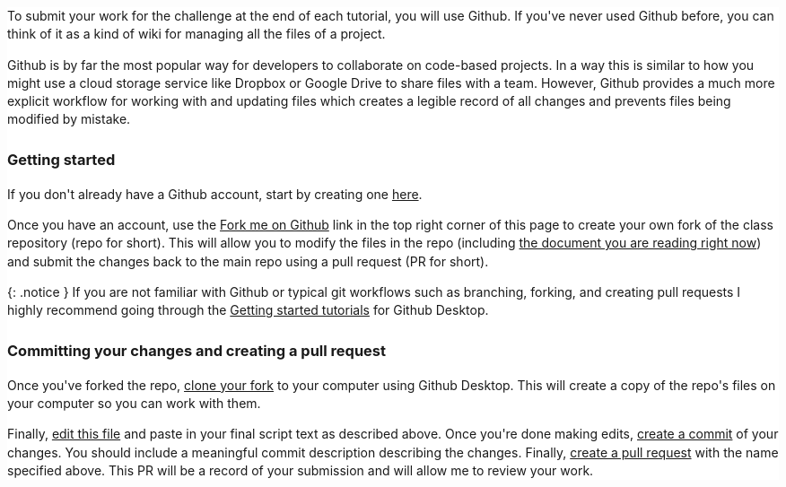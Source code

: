 To submit your work for the challenge at the end of each tutorial, you will use Github. If you've never used Github before, you can think of it as a kind of wiki for managing all the files of a project.

Github is by far the most popular way for developers to collaborate on code-based projects. In a way this is similar to how you might use a cloud storage service like Dropbox or Google Drive to share files with a team. However, Github provides a much more explicit workflow for working with and updating files which creates a legible record of all changes and prevents files being modified by mistake.

### Getting started

If you don't already have a Github account, start by creating one [here](https://github.com/signup).

Once you have an account, use the [Fork me on Github](https://github.com/danilnagy/design-ai/fork) link in the top right corner of this page to create your own fork of the class repository (repo for short). This will allow you to modify the files in the repo (including [the document you are reading right now](https://github.com/danilnagy/design-ai/blob/gh-pages/docs/setup/index.md)) and submit the changes back to the main repo using a pull request (PR for short).

{: .notice }
If you are not familiar with Github or typical git workflows such as branching, forking, and creating pull requests I highly recommend going through the [Getting started tutorials](https://docs.github.com/en/desktop/installing-and-configuring-github-desktop/overview/getting-started-with-github-desktop) for Github Desktop.

### Committing your changes and creating a pull request

Once you've forked the repo, [clone your fork](https://docs.github.com/en/desktop/contributing-and-collaborating-using-github-desktop/adding-and-cloning-repositories/cloning-and-forking-repositories-from-github-desktop) to your computer using Github Desktop. This will create a copy of the repo's files on your computer so you can work with them.

Finally, [edit this file](https://github.dev/danilnagy/design-ai/blob/gh-pages/docs/setup/index.md) and paste in your final script text as described above. Once you're done making edits, [create a commit](https://docs.github.com/en/desktop/contributing-and-collaborating-using-github-desktop/making-changes-in-a-branch/committing-and-reviewing-changes-to-your-project) of your changes. You should include a meaningful commit description describing the changes. Finally, [create a pull request](https://docs.github.com/en/desktop/contributing-and-collaborating-using-github-desktop/working-with-your-remote-repository-on-github-or-github-enterprise/creating-an-issue-or-pull-request#creating-a-pull-request) with the name specified above. This PR will be a record of your submission and will allow me to review your work.
